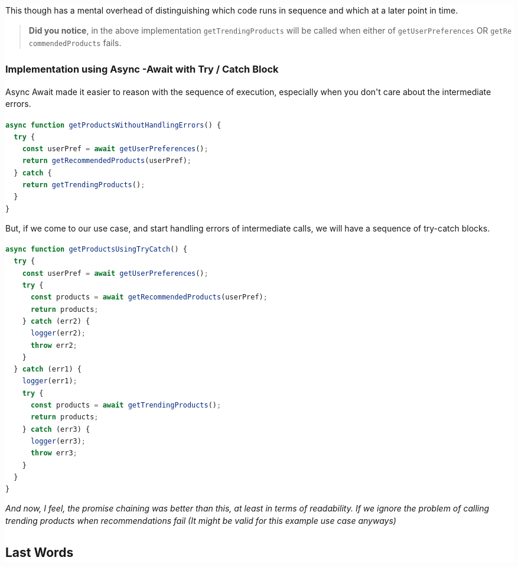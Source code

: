 This though has a mental overhead of distinguishing which code runs in sequence and which at a later point in time.

> **Did you notice**, in the above implementation `getTrendingProducts` will be called when either of `getUserPreferences` OR `getRecommendedProducts` fails.

### Implementation using Async -Await with Try / Catch Block

Async Await made it easier to reason with the sequence of execution, especially when you don't care about the intermediate errors.

```typescript
async function getProductsWithoutHandlingErrors() {
  try {
    const userPref = await getUserPreferences();
    return getRecommendedProducts(userPref);
  } catch {
    return getTrendingProducts();
  }
}
```

But, if we come to our use case, and start handling errors of intermediate calls, we will have a sequence of try-catch blocks.

```typescript
async function getProductsUsingTryCatch() {
  try {
    const userPref = await getUserPreferences();
    try {
      const products = await getRecommendedProducts(userPref);
      return products;
    } catch (err2) {
      logger(err2);
      throw err2;
    }
  } catch (err1) {
    logger(err1);
    try {
      const products = await getTrendingProducts();
      return products;
    } catch (err3) {
      logger(err3);
      throw err3;
    }
  }
}
```

_And now, I feel, the promise chaining was better than this, at least in terms of readability. If we ignore the problem of calling trending products when recommendations fail (It might be valid for this example use case anyways)_

## Last Words
